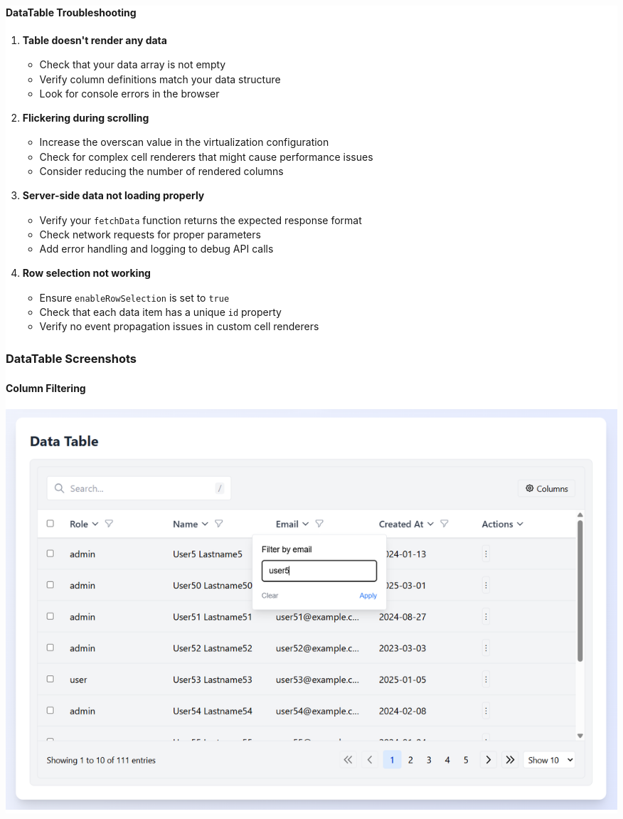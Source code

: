 #### DataTable Troubleshooting

1. **Table doesn't render any data**

   - Check that your data array is not empty
   - Verify column definitions match your data structure
   - Look for console errors in the browser

2. **Flickering during scrolling**

   - Increase the overscan value in the virtualization configuration
   - Check for complex cell renderers that might cause performance issues
   - Consider reducing the number of rendered columns

3. **Server-side data not loading properly**

   - Verify your `fetchData` function returns the expected response format
   - Check network requests for proper parameters
   - Add error handling and logging to debug API calls

4. **Row selection not working**
   - Ensure `enableRowSelection` is set to `true`
   - Check that each data item has a unique `id` property
   - Verify no event propagation issues in custom cell renderers

### DataTable Screenshots

#### **Column Filtering**

![Column Filtering](./assets/column_filtering.png)
